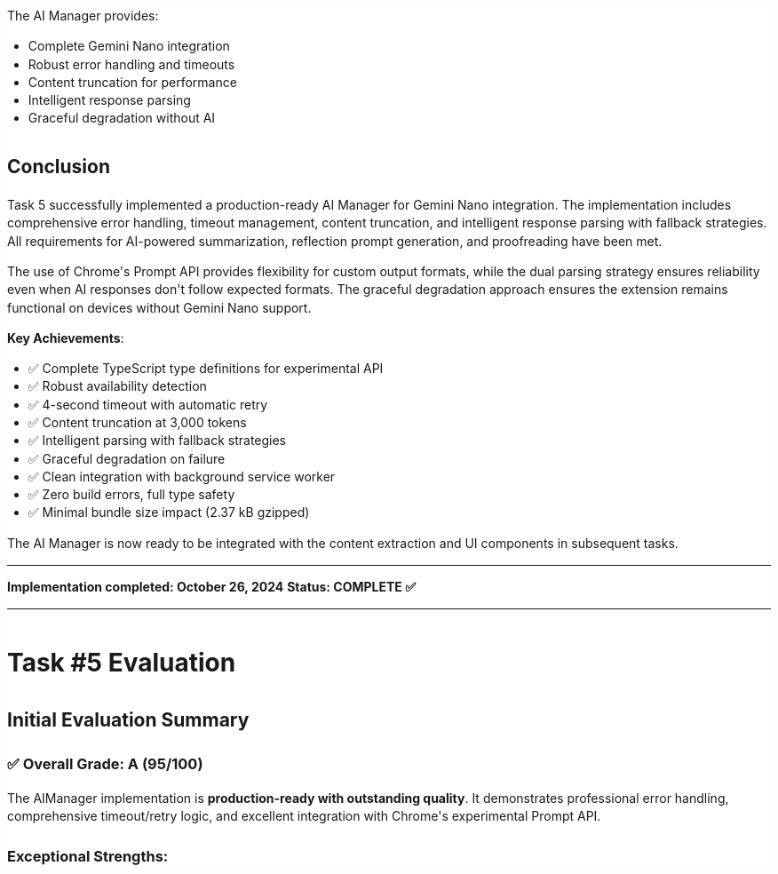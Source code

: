 The AI Manager provides:

- Complete Gemini Nano integration
- Robust error handling and timeouts
- Content truncation for performance
- Intelligent response parsing
- Graceful degradation without AI

## Conclusion

Task 5 successfully implemented a production-ready AI Manager for Gemini Nano integration. The implementation includes comprehensive error handling, timeout management, content truncation, and intelligent response parsing with fallback strategies. All requirements for AI-powered summarization, reflection prompt generation, and proofreading have been met.

The use of Chrome's Prompt API provides flexibility for custom output formats, while the dual parsing strategy ensures reliability even when AI responses don't follow expected formats. The graceful degradation approach ensures the extension remains functional on devices without Gemini Nano support.

**Key Achievements**:

- ✅ Complete TypeScript type definitions for experimental API
- ✅ Robust availability detection
- ✅ 4-second timeout with automatic retry
- ✅ Content truncation at 3,000 tokens
- ✅ Intelligent parsing with fallback strategies
- ✅ Graceful degradation on failure
- ✅ Clean integration with background service worker
- ✅ Zero build errors, full type safety
- ✅ Minimal bundle size impact (2.37 kB gzipped)

The AI Manager is now ready to be integrated with the content extraction and UI components in subsequent tasks.

---

**Implementation completed: October 26, 2024**
**Status: COMPLETE ✅**

---

# Task #5 Evaluation

## Initial Evaluation Summary

### ✅ **Overall Grade: A (95/100)**

The AIManager implementation is **production-ready with outstanding quality**. It demonstrates professional error handling, comprehensive timeout/retry logic, and excellent integration with Chrome's experimental Prompt API.

### **Exceptional Strengths:**
